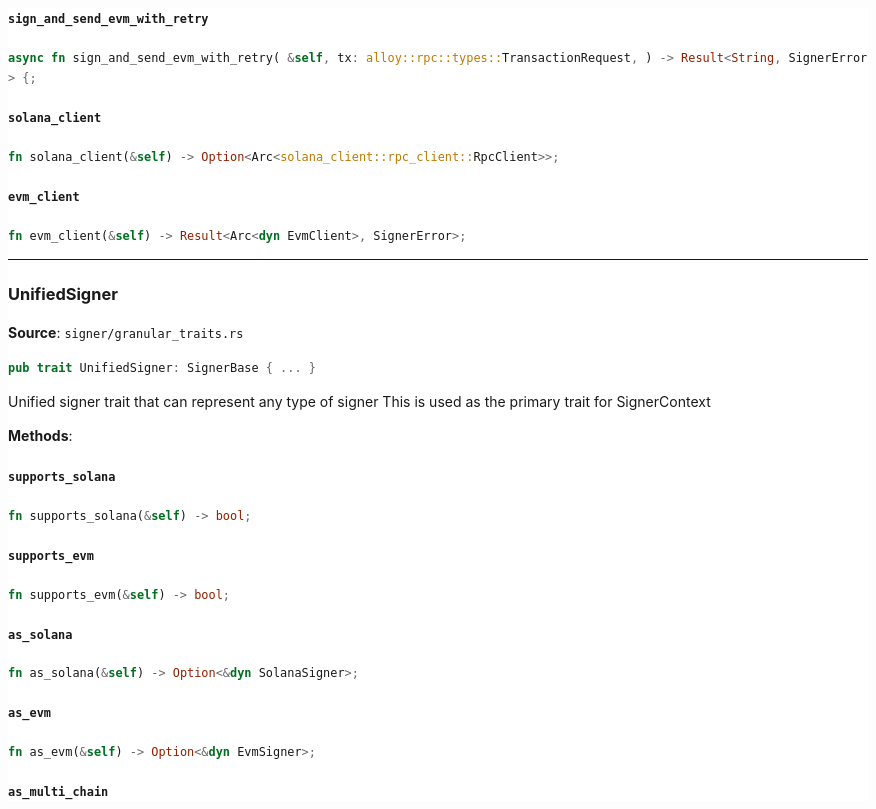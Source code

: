 #### `sign_and_send_evm_with_retry`

```rust
async fn sign_and_send_evm_with_retry( &self, tx: alloy::rpc::types::TransactionRequest, ) -> Result<String, SignerError> {;
```

#### `solana_client`

```rust
fn solana_client(&self) -> Option<Arc<solana_client::rpc_client::RpcClient>>;
```

#### `evm_client`

```rust
fn evm_client(&self) -> Result<Arc<dyn EvmClient>, SignerError>;
```

---

### UnifiedSigner

**Source**: `signer/granular_traits.rs`

```rust
pub trait UnifiedSigner: SignerBase { ... }
```

Unified signer trait that can represent any type of signer
This is used as the primary trait for SignerContext

**Methods**:

#### `supports_solana`

```rust
fn supports_solana(&self) -> bool;
```

#### `supports_evm`

```rust
fn supports_evm(&self) -> bool;
```

#### `as_solana`

```rust
fn as_solana(&self) -> Option<&dyn SolanaSigner>;
```

#### `as_evm`

```rust
fn as_evm(&self) -> Option<&dyn EvmSigner>;
```

#### `as_multi_chain`
